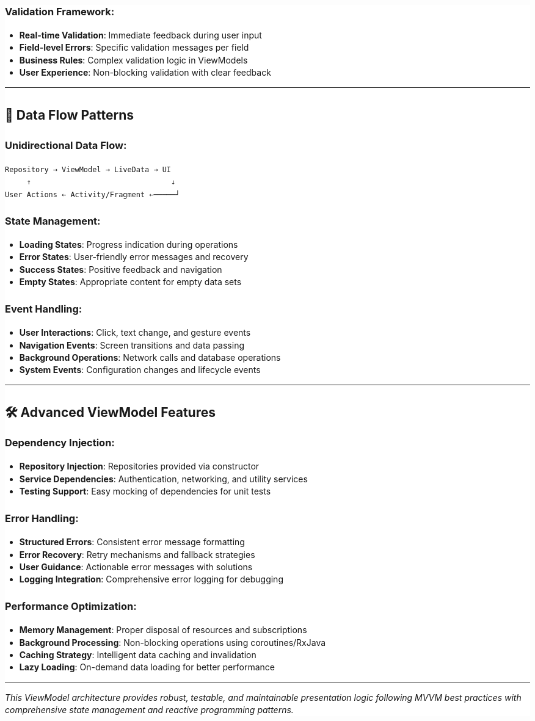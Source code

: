 ### **Validation Framework:**
- **Real-time Validation**: Immediate feedback during user input
- **Field-level Errors**: Specific validation messages per field
- **Business Rules**: Complex validation logic in ViewModels
- **User Experience**: Non-blocking validation with clear feedback

---

## 🔄 Data Flow Patterns

### **Unidirectional Data Flow:**
```
Repository → ViewModel → LiveData → UI
     ↑                                ↓
User Actions ← Activity/Fragment ←─────┘
```

### **State Management:**
- **Loading States**: Progress indication during operations
- **Error States**: User-friendly error messages and recovery
- **Success States**: Positive feedback and navigation
- **Empty States**: Appropriate content for empty data sets

### **Event Handling:**
- **User Interactions**: Click, text change, and gesture events
- **Navigation Events**: Screen transitions and data passing
- **Background Operations**: Network calls and database operations
- **System Events**: Configuration changes and lifecycle events

---

## 🛠️ Advanced ViewModel Features

### **Dependency Injection:**
- **Repository Injection**: Repositories provided via constructor
- **Service Dependencies**: Authentication, networking, and utility services
- **Testing Support**: Easy mocking of dependencies for unit tests

### **Error Handling:**
- **Structured Errors**: Consistent error message formatting
- **Error Recovery**: Retry mechanisms and fallback strategies
- **User Guidance**: Actionable error messages with solutions
- **Logging Integration**: Comprehensive error logging for debugging

### **Performance Optimization:**
- **Memory Management**: Proper disposal of resources and subscriptions
- **Background Processing**: Non-blocking operations using coroutines/RxJava
- **Caching Strategy**: Intelligent data caching and invalidation
- **Lazy Loading**: On-demand data loading for better performance

---

*This ViewModel architecture provides robust, testable, and maintainable presentation logic following MVVM best practices with comprehensive state management and reactive programming patterns.* 